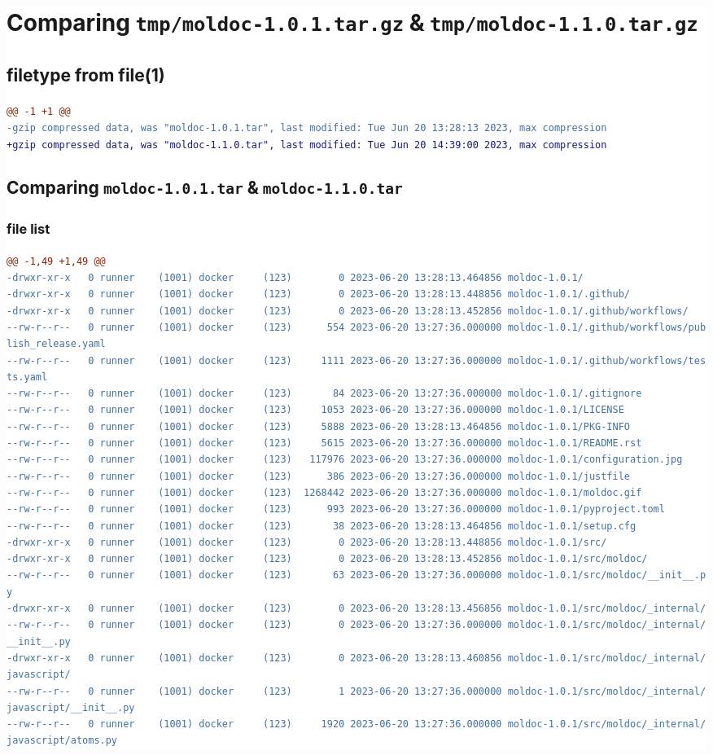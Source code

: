 # Comparing `tmp/moldoc-1.0.1.tar.gz` & `tmp/moldoc-1.1.0.tar.gz`

## filetype from file(1)

```diff
@@ -1 +1 @@
-gzip compressed data, was "moldoc-1.0.1.tar", last modified: Tue Jun 20 13:28:13 2023, max compression
+gzip compressed data, was "moldoc-1.1.0.tar", last modified: Tue Jun 20 14:39:00 2023, max compression
```

## Comparing `moldoc-1.0.1.tar` & `moldoc-1.1.0.tar`

### file list

```diff
@@ -1,49 +1,49 @@
-drwxr-xr-x   0 runner    (1001) docker     (123)        0 2023-06-20 13:28:13.464856 moldoc-1.0.1/
-drwxr-xr-x   0 runner    (1001) docker     (123)        0 2023-06-20 13:28:13.448856 moldoc-1.0.1/.github/
-drwxr-xr-x   0 runner    (1001) docker     (123)        0 2023-06-20 13:28:13.452856 moldoc-1.0.1/.github/workflows/
--rw-r--r--   0 runner    (1001) docker     (123)      554 2023-06-20 13:27:36.000000 moldoc-1.0.1/.github/workflows/publish_release.yaml
--rw-r--r--   0 runner    (1001) docker     (123)     1111 2023-06-20 13:27:36.000000 moldoc-1.0.1/.github/workflows/tests.yaml
--rw-r--r--   0 runner    (1001) docker     (123)       84 2023-06-20 13:27:36.000000 moldoc-1.0.1/.gitignore
--rw-r--r--   0 runner    (1001) docker     (123)     1053 2023-06-20 13:27:36.000000 moldoc-1.0.1/LICENSE
--rw-r--r--   0 runner    (1001) docker     (123)     5888 2023-06-20 13:28:13.464856 moldoc-1.0.1/PKG-INFO
--rw-r--r--   0 runner    (1001) docker     (123)     5615 2023-06-20 13:27:36.000000 moldoc-1.0.1/README.rst
--rw-r--r--   0 runner    (1001) docker     (123)   117976 2023-06-20 13:27:36.000000 moldoc-1.0.1/configuration.jpg
--rw-r--r--   0 runner    (1001) docker     (123)      386 2023-06-20 13:27:36.000000 moldoc-1.0.1/justfile
--rw-r--r--   0 runner    (1001) docker     (123)  1268442 2023-06-20 13:27:36.000000 moldoc-1.0.1/moldoc.gif
--rw-r--r--   0 runner    (1001) docker     (123)      993 2023-06-20 13:27:36.000000 moldoc-1.0.1/pyproject.toml
--rw-r--r--   0 runner    (1001) docker     (123)       38 2023-06-20 13:28:13.464856 moldoc-1.0.1/setup.cfg
-drwxr-xr-x   0 runner    (1001) docker     (123)        0 2023-06-20 13:28:13.448856 moldoc-1.0.1/src/
-drwxr-xr-x   0 runner    (1001) docker     (123)        0 2023-06-20 13:28:13.452856 moldoc-1.0.1/src/moldoc/
--rw-r--r--   0 runner    (1001) docker     (123)       63 2023-06-20 13:27:36.000000 moldoc-1.0.1/src/moldoc/__init__.py
-drwxr-xr-x   0 runner    (1001) docker     (123)        0 2023-06-20 13:28:13.456856 moldoc-1.0.1/src/moldoc/_internal/
--rw-r--r--   0 runner    (1001) docker     (123)        0 2023-06-20 13:27:36.000000 moldoc-1.0.1/src/moldoc/_internal/__init__.py
-drwxr-xr-x   0 runner    (1001) docker     (123)        0 2023-06-20 13:28:13.460856 moldoc-1.0.1/src/moldoc/_internal/javascript/
--rw-r--r--   0 runner    (1001) docker     (123)        1 2023-06-20 13:27:36.000000 moldoc-1.0.1/src/moldoc/_internal/javascript/__init__.py
--rw-r--r--   0 runner    (1001) docker     (123)     1920 2023-06-20 13:27:36.000000 moldoc-1.0.1/src/moldoc/_internal/javascript/atoms.py
```